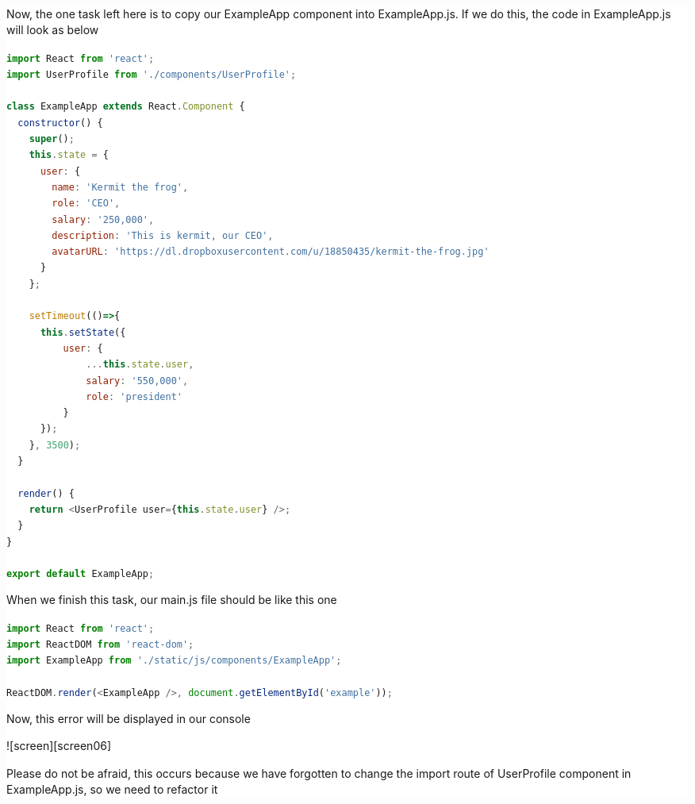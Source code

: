 Now, the one task left here is to copy our ExampleApp component into ExampleApp.js. If we do this, the code in ExampleApp.js will look as below

```javascript
import React from 'react';
import UserProfile from './components/UserProfile';

class ExampleApp extends React.Component {
  constructor() {
    super();
    this.state = {
      user: {
        name: 'Kermit the frog',
        role: 'CEO',
        salary: '250,000',
        description: 'This is kermit, our CEO',
        avatarURL: 'https://dl.dropboxusercontent.com/u/18850435/kermit-the-frog.jpg'
      }
    };

    setTimeout(()=>{
      this.setState({
          user: {
              ...this.state.user,
              salary: '550,000',
              role: 'president'
          }
      });
    }, 3500);
  }

  render() {
    return <UserProfile user={this.state.user} />;
  }
}

export default ExampleApp;
```

When we finish this task, our main.js file should be like this one

```javascript
import React from 'react';
import ReactDOM from 'react-dom';
import ExampleApp from './static/js/components/ExampleApp';

ReactDOM.render(<ExampleApp />, document.getElementById('example'));
```

Now, this error will be displayed in our console

![screen][screen06]

Please do not be afraid, this occurs because we have forgotten to change the import route of UserProfile component in ExampleApp.js, so we need to refactor it
